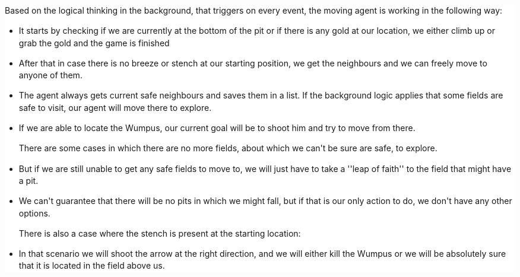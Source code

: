 Based on the logical thinking in the background, that triggers on every event, the moving agent is working in the following way:

* It starts by checking if we are currently at the bottom of the pit or if there is any gold at our location, we either climb up or grab the gold and the game is finished

* After that in case there is no breeze or stench at our starting position, we get the neighbours and we can freely move to anyone of them. 

* The agent always gets current safe neighbours and saves them in a list. If the background logic applies that some fields are safe to visit, our agent will move there to explore.

* If we are able to locate the Wumpus, our current goal will be to shoot him and try to move from there.

  There are some cases in which there are no more fields, about which we can't be sure are safe, to explore. 
 
* But if we are still unable to get any safe fields to move to, we will just have to take a ''leap of faith'' to the field that might have a pit. 

* We can't guarantee that there will be no pits in which we might fall, but if that is our only action to do, we don't have any other options. 

  There is also a case where the stench is present at the starting location:

* In that scenario we will shoot the arrow at the right direction, and we will either kill the Wumpus or we will be absolutely sure that it is located in the field above us. 